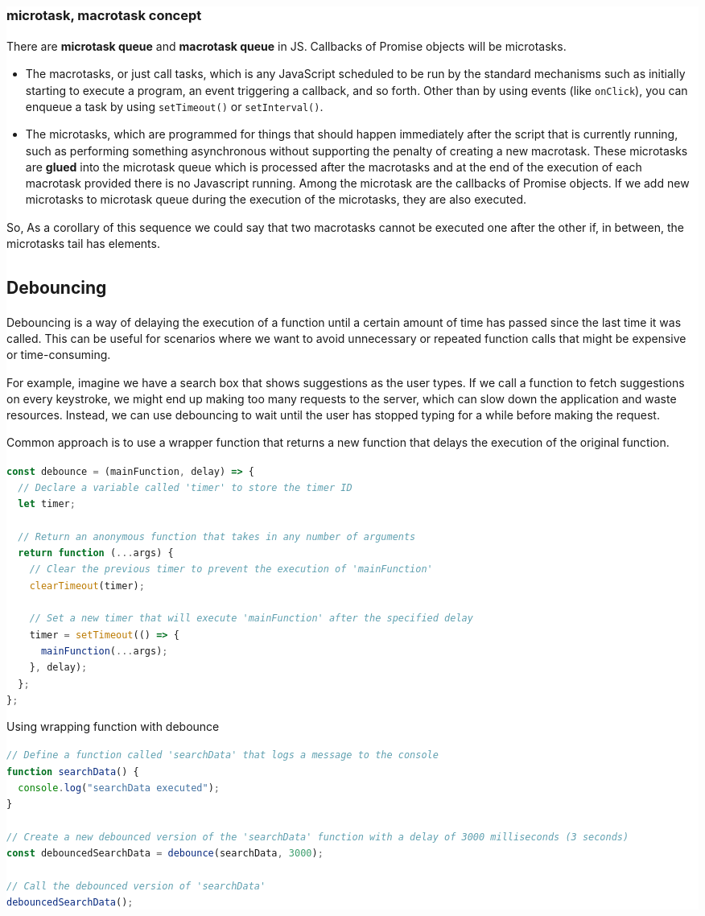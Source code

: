 ### microtask, macrotask concept

There are **microtask queue** and **macrotask queue** in JS. 
Callbacks of Promise objects will be microtasks. 

- The macrotasks, or just call tasks, which is any JavaScript scheduled to be run by the standard mechanisms such as initially starting to execute a program, an event triggering a callback, and so forth. Other than by using events (like `onClick`), you can enqueue a task by using `setTimeout()` or `setInterval()`.

- The microtasks, which are programmed for things that should happen immediately after the script that is currently running, such as performing something asynchronous without supporting the penalty of creating a new macrotask. 
These microtasks are **glued** into the microtask queue which is processed after the macrotasks and at the end of the execution of each macrotask provided there is no Javascript running. Among the microtask are the callbacks of Promise objects.
If we add new microtasks to microtask queue during the execution of the microtasks, they are also executed.

So, As a corollary of this sequence we could say that two macrotasks cannot be executed one after the other if, in between, the microtasks tail has elements.

## Debouncing

Debouncing is a way of delaying the execution of a function until a certain amount of time has passed since the last time it was called. This can be useful for scenarios where we want to avoid unnecessary or repeated function calls that might be expensive or time-consuming.

For example, imagine we have a search box that shows suggestions as the user types. If we call a function to fetch suggestions on every keystroke, we might end up making too many requests to the server, which can slow down the application and waste resources. Instead, we can use debouncing to wait until the user has stopped typing for a while before making the request.

Common approach is to use a wrapper function that returns a new function that delays the execution of the original function.
```js
const debounce = (mainFunction, delay) => {
  // Declare a variable called 'timer' to store the timer ID
  let timer;

  // Return an anonymous function that takes in any number of arguments
  return function (...args) {
    // Clear the previous timer to prevent the execution of 'mainFunction'
    clearTimeout(timer);

    // Set a new timer that will execute 'mainFunction' after the specified delay
    timer = setTimeout(() => {
      mainFunction(...args);
    }, delay);
  };
};
```
Using wrapping function with debounce
```js
// Define a function called 'searchData' that logs a message to the console
function searchData() {
  console.log("searchData executed");
}

// Create a new debounced version of the 'searchData' function with a delay of 3000 milliseconds (3 seconds)
const debouncedSearchData = debounce(searchData, 3000);

// Call the debounced version of 'searchData'
debouncedSearchData();
```
